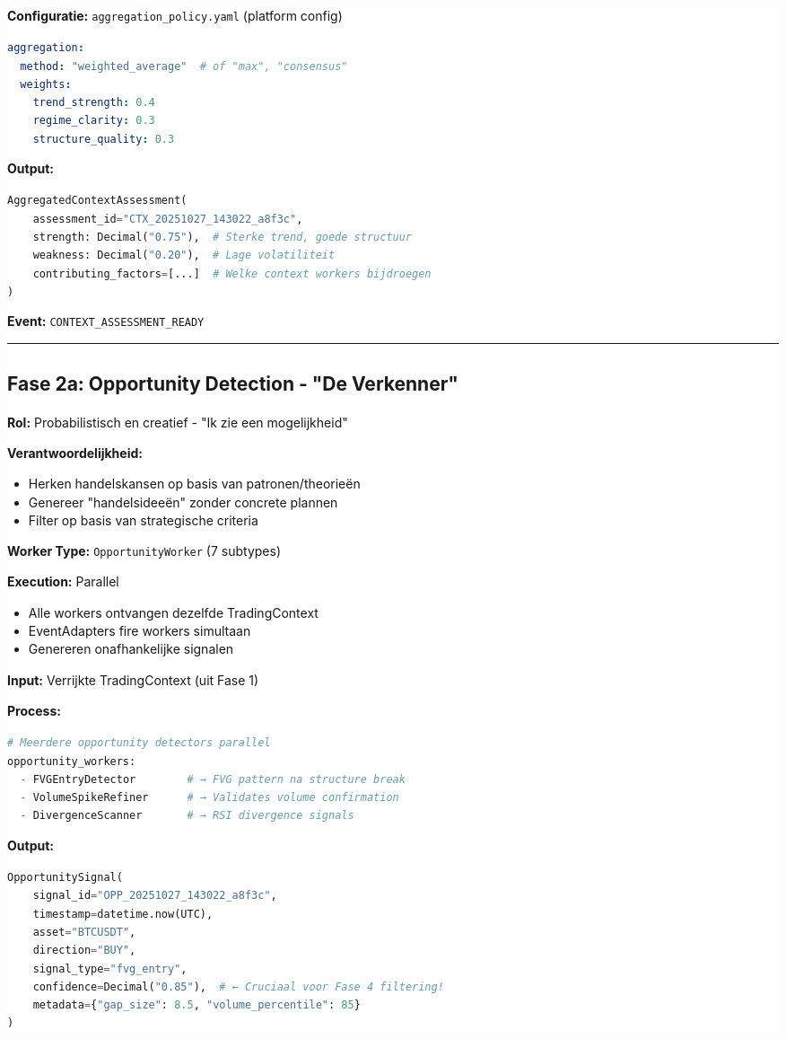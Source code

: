 **Configuratie:** `aggregation_policy.yaml` (platform config)
```yaml
aggregation:
  method: "weighted_average"  # of "max", "consensus"
  weights:
    trend_strength: 0.4
    regime_clarity: 0.3
    structure_quality: 0.3
```

**Output:**
```python
AggregatedContextAssessment(
    assessment_id="CTX_20251027_143022_a8f3c",
    strength: Decimal("0.75"),  # Sterke trend, goede structuur
    weakness: Decimal("0.20"),  # Lage volatiliteit
    contributing_factors=[...]  # Welke context workers bijdroegen
)
```

**Event:** `CONTEXT_ASSESSMENT_READY`

---

## Fase 2a: Opportunity Detection - "De Verkenner"

**Rol:** Probabilistisch en creatief - "Ik zie een mogelijkheid"

**Verantwoordelijkheid:**
- Herken handelskansen op basis van patronen/theorieën
- Genereer "handelsideeën" zonder concrete plannen
- Filter op basis van strategische criteria

**Worker Type:** `OpportunityWorker` (7 subtypes)

**Execution:** Parallel
- Alle workers ontvangen dezelfde TradingContext
- EventAdapters fire workers simultaan
- Genereren onafhankelijke signalen

**Input:** Verrijkte TradingContext (uit Fase 1)

**Process:**
```python
# Meerdere opportunity detectors parallel
opportunity_workers:
  - FVGEntryDetector        # → FVG pattern na structure break
  - VolumeSpikeRefiner      # → Validates volume confirmation
  - DivergenceScanner       # → RSI divergence signals
```

**Output:**
```python
OpportunitySignal(
    signal_id="OPP_20251027_143022_a8f3c",
    timestamp=datetime.now(UTC),
    asset="BTCUSDT",
    direction="BUY",
    signal_type="fvg_entry",
    confidence=Decimal("0.85"),  # ← Cruciaal voor Fase 4 filtering!
    metadata={"gap_size": 8.5, "volume_percentile": 85}
)
```
